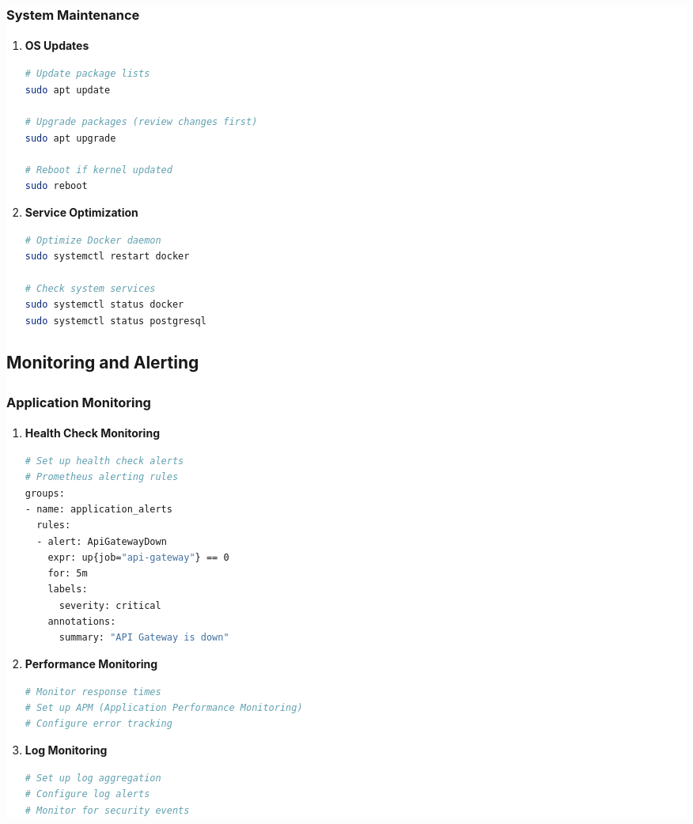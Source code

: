 ### System Maintenance

1. **OS Updates**
   ```bash
   # Update package lists
   sudo apt update

   # Upgrade packages (review changes first)
   sudo apt upgrade

   # Reboot if kernel updated
   sudo reboot
   ```

2. **Service Optimization**
   ```bash
   # Optimize Docker daemon
   sudo systemctl restart docker

   # Check system services
   sudo systemctl status docker
   sudo systemctl status postgresql
   ```

## Monitoring and Alerting

### Application Monitoring

1. **Health Check Monitoring**
   ```bash
   # Set up health check alerts
   # Prometheus alerting rules
   groups:
   - name: application_alerts
     rules:
     - alert: ApiGatewayDown
       expr: up{job="api-gateway"} == 0
       for: 5m
       labels:
         severity: critical
       annotations:
         summary: "API Gateway is down"
   ```

2. **Performance Monitoring**
   ```bash
   # Monitor response times
   # Set up APM (Application Performance Monitoring)
   # Configure error tracking
   ```

3. **Log Monitoring**
   ```bash
   # Set up log aggregation
   # Configure log alerts
   # Monitor for security events
   ```
